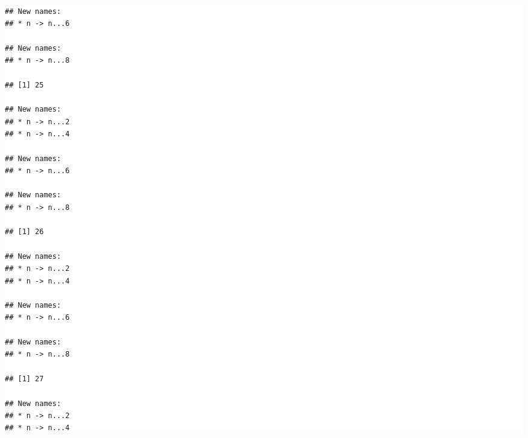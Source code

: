     ## New names:
    ## * n -> n...6

    ## New names:
    ## * n -> n...8

    ## [1] 25

    ## New names:
    ## * n -> n...2
    ## * n -> n...4

    ## New names:
    ## * n -> n...6

    ## New names:
    ## * n -> n...8

    ## [1] 26

    ## New names:
    ## * n -> n...2
    ## * n -> n...4

    ## New names:
    ## * n -> n...6

    ## New names:
    ## * n -> n...8

    ## [1] 27

    ## New names:
    ## * n -> n...2
    ## * n -> n...4
